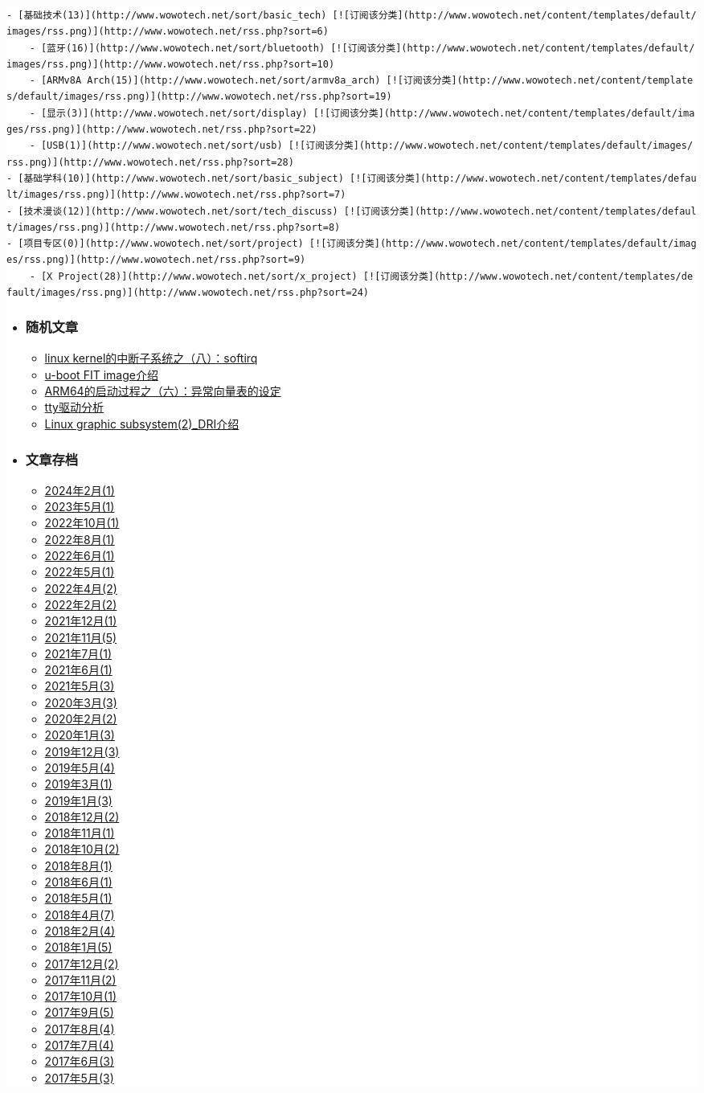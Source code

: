     - [基础技术(13)](http://www.wowotech.net/sort/basic_tech) [![订阅该分类](http://www.wowotech.net/content/templates/default/images/rss.png)](http://www.wowotech.net/rss.php?sort=6)
        - [蓝牙(16)](http://www.wowotech.net/sort/bluetooth) [![订阅该分类](http://www.wowotech.net/content/templates/default/images/rss.png)](http://www.wowotech.net/rss.php?sort=10)
        - [ARMv8A Arch(15)](http://www.wowotech.net/sort/armv8a_arch) [![订阅该分类](http://www.wowotech.net/content/templates/default/images/rss.png)](http://www.wowotech.net/rss.php?sort=19)
        - [显示(3)](http://www.wowotech.net/sort/display) [![订阅该分类](http://www.wowotech.net/content/templates/default/images/rss.png)](http://www.wowotech.net/rss.php?sort=22)
        - [USB(1)](http://www.wowotech.net/sort/usb) [![订阅该分类](http://www.wowotech.net/content/templates/default/images/rss.png)](http://www.wowotech.net/rss.php?sort=28)
    - [基础学科(10)](http://www.wowotech.net/sort/basic_subject) [![订阅该分类](http://www.wowotech.net/content/templates/default/images/rss.png)](http://www.wowotech.net/rss.php?sort=7)
    - [技术漫谈(12)](http://www.wowotech.net/sort/tech_discuss) [![订阅该分类](http://www.wowotech.net/content/templates/default/images/rss.png)](http://www.wowotech.net/rss.php?sort=8)
    - [项目专区(0)](http://www.wowotech.net/sort/project) [![订阅该分类](http://www.wowotech.net/content/templates/default/images/rss.png)](http://www.wowotech.net/rss.php?sort=9)
        - [X Project(28)](http://www.wowotech.net/sort/x_project) [![订阅该分类](http://www.wowotech.net/content/templates/default/images/rss.png)](http://www.wowotech.net/rss.php?sort=24)
- ### 随机文章
    
    - [linux kernel的中断子系统之（八）：softirq](http://www.wowotech.net/irq_subsystem/soft-irq.html)
    - [u-boot FIT image介绍](http://www.wowotech.net/u-boot/fit_image_overview.html)
    - [ARM64的启动过程之（六）：异常向量表的设定](http://www.wowotech.net/armv8a_arch/238.html)
    - [tty驱动分析](http://www.wowotech.net/tty_framework/435.html)
    - [Linux graphic subsystem(2)_DRI介绍](http://www.wowotech.net/graphic_subsystem/dri_overview.html)
- ### 文章存档
    
    - [2024年2月(1)](http://www.wowotech.net/record/202402)
    - [2023年5月(1)](http://www.wowotech.net/record/202305)
    - [2022年10月(1)](http://www.wowotech.net/record/202210)
    - [2022年8月(1)](http://www.wowotech.net/record/202208)
    - [2022年6月(1)](http://www.wowotech.net/record/202206)
    - [2022年5月(1)](http://www.wowotech.net/record/202205)
    - [2022年4月(2)](http://www.wowotech.net/record/202204)
    - [2022年2月(2)](http://www.wowotech.net/record/202202)
    - [2021年12月(1)](http://www.wowotech.net/record/202112)
    - [2021年11月(5)](http://www.wowotech.net/record/202111)
    - [2021年7月(1)](http://www.wowotech.net/record/202107)
    - [2021年6月(1)](http://www.wowotech.net/record/202106)
    - [2021年5月(3)](http://www.wowotech.net/record/202105)
    - [2020年3月(3)](http://www.wowotech.net/record/202003)
    - [2020年2月(2)](http://www.wowotech.net/record/202002)
    - [2020年1月(3)](http://www.wowotech.net/record/202001)
    - [2019年12月(3)](http://www.wowotech.net/record/201912)
    - [2019年5月(4)](http://www.wowotech.net/record/201905)
    - [2019年3月(1)](http://www.wowotech.net/record/201903)
    - [2019年1月(3)](http://www.wowotech.net/record/201901)
    - [2018年12月(2)](http://www.wowotech.net/record/201812)
    - [2018年11月(1)](http://www.wowotech.net/record/201811)
    - [2018年10月(2)](http://www.wowotech.net/record/201810)
    - [2018年8月(1)](http://www.wowotech.net/record/201808)
    - [2018年6月(1)](http://www.wowotech.net/record/201806)
    - [2018年5月(1)](http://www.wowotech.net/record/201805)
    - [2018年4月(7)](http://www.wowotech.net/record/201804)
    - [2018年2月(4)](http://www.wowotech.net/record/201802)
    - [2018年1月(5)](http://www.wowotech.net/record/201801)
    - [2017年12月(2)](http://www.wowotech.net/record/201712)
    - [2017年11月(2)](http://www.wowotech.net/record/201711)
    - [2017年10月(1)](http://www.wowotech.net/record/201710)
    - [2017年9月(5)](http://www.wowotech.net/record/201709)
    - [2017年8月(4)](http://www.wowotech.net/record/201708)
    - [2017年7月(4)](http://www.wowotech.net/record/201707)
    - [2017年6月(3)](http://www.wowotech.net/record/201706)
    - [2017年5月(3)](http://www.wowotech.net/record/201705)
